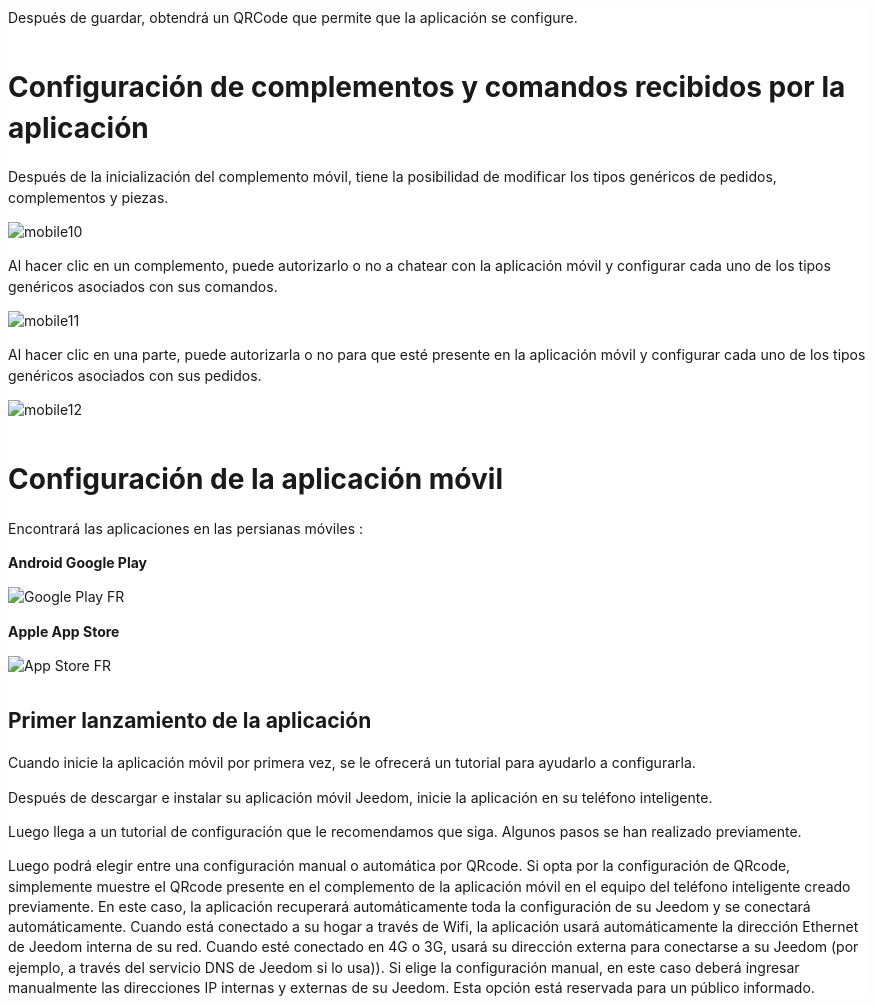 Después de guardar, obtendrá un QRCode que permite que la aplicación se configure.

# Configuración de complementos y comandos recibidos por la aplicación

Después de la inicialización del complemento móvil, tiene la posibilidad de modificar los tipos genéricos de pedidos, complementos y piezas.

![mobile10](../images/mobile10.png)

Al hacer clic en un complemento, puede autorizarlo o no a chatear con la aplicación móvil y configurar cada uno de los tipos genéricos asociados con sus comandos.

![mobile11](../images/mobile11.png)

Al hacer clic en una parte, puede autorizarla o no para que esté presente en la aplicación móvil y configurar cada uno de los tipos genéricos asociados con sus pedidos.

![mobile12](../images/mobile12.png)

# Configuración de la aplicación móvil

Encontrará las aplicaciones en las persianas móviles :

**Android Google Play**

![Google Play FR](../images/Google_Play_FR.png)

**Apple App Store**

![App Store FR](../images/App_Store_FR.png)

## Primer lanzamiento de la aplicación

Cuando inicie la aplicación móvil por primera vez, se le ofrecerá un tutorial para ayudarlo a configurarla.

Después de descargar e instalar su aplicación móvil Jeedom, inicie la aplicación en su teléfono inteligente.

Luego llega a un tutorial de configuración que le recomendamos que siga. Algunos pasos se han realizado previamente.

Luego podrá elegir entre una configuración manual o automática por QRcode. Si opta por la configuración de QRcode, simplemente muestre el QRcode presente en el complemento de la aplicación móvil en el equipo del teléfono inteligente creado previamente. En este caso, la aplicación recuperará automáticamente toda la configuración de su Jeedom y se conectará automáticamente. Cuando está conectado a su hogar a través de Wifi, la aplicación usará automáticamente la dirección Ethernet de Jeedom interna de su red. Cuando esté conectado en 4G o 3G, usará su dirección externa para conectarse a su Jeedom (por ejemplo, a través del servicio DNS de Jeedom si lo usa)). Si elige la configuración manual, en este caso deberá ingresar manualmente las direcciones IP internas y externas de su Jeedom. Esta opción está reservada para un público informado.
